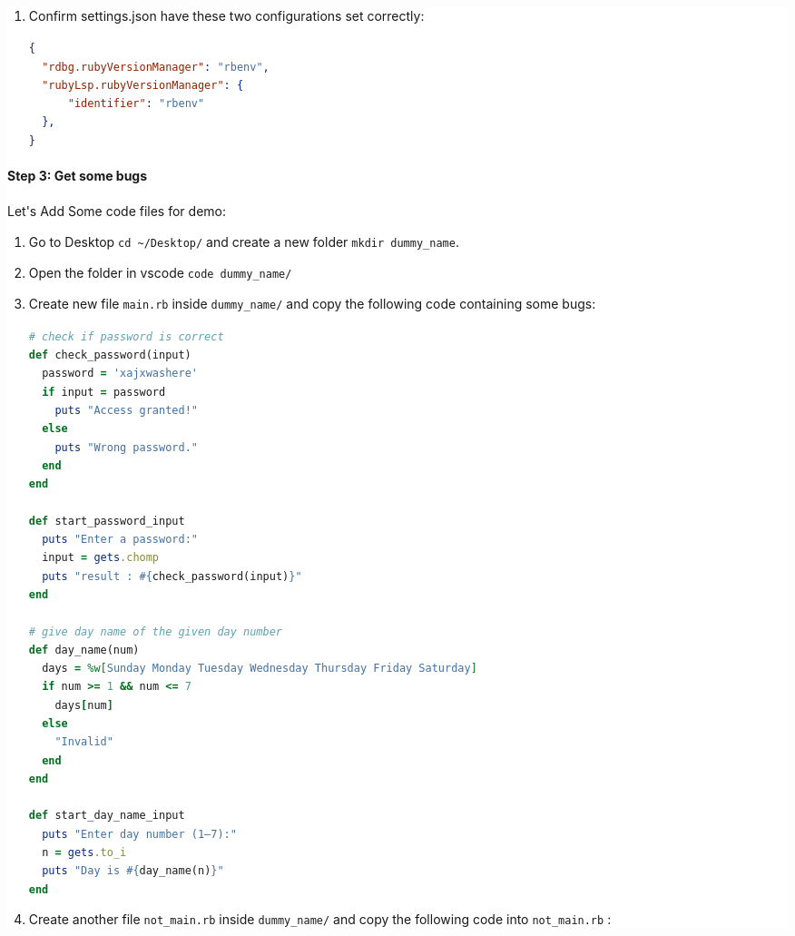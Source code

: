    1. Confirm settings.json have these two configurations set correctly:

      ```json
      {
        "rdbg.rubyVersionManager": "rbenv",
        "rubyLsp.rubyVersionManager": {
            "identifier": "rbenv"
        },
      }
      ```

#### Step 3: Get some bugs

Let's Add Some code files for demo:

1. Go to Desktop `cd ~/Desktop/` and create a new folder `mkdir dummy_name`.
1. Open the folder in vscode `code dummy_name/`
1. Create new file `main.rb` inside `dummy_name/` and copy the following code containing some bugs:

   ```ruby
   # check if password is correct
   def check_password(input)
     password = 'xajxwashere'
     if input = password
       puts "Access granted!"
     else
       puts "Wrong password."
     end
   end

   def start_password_input
     puts "Enter a password:"
     input = gets.chomp
     puts "result : #{check_password(input)}"
   end

   # give day name of the given day number
   def day_name(num)
     days = %w[Sunday Monday Tuesday Wednesday Thursday Friday Saturday]
     if num >= 1 && num <= 7
       days[num]
     else
       "Invalid"
     end
   end

   def start_day_name_input
     puts "Enter day number (1–7):"
     n = gets.to_i
     puts "Day is #{day_name(n)}"
   end
   ```

1. Create another file `not_main.rb` inside `dummy_name/` and copy the following code into `not_main.rb` :

